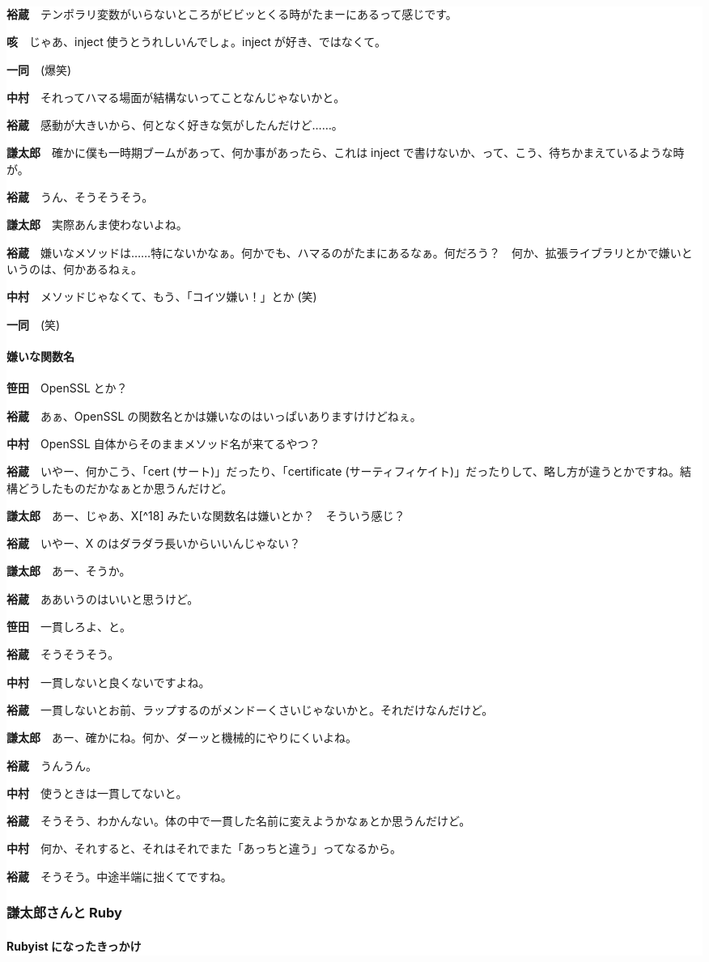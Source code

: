 __裕蔵__　テンポラリ変数がいらないところがビビッとくる時がたまーにあるって感じです。

__咳__　じゃあ、inject 使うとうれしいんでしょ。inject が好き、ではなくて。

__一同__　(爆笑)

__中村__　それってハマる場面が結構ないってことなんじゃないかと。

__裕蔵__　感動が大きいから、何となく好きな気がしたんだけど……。

__謙太郎__　確かに僕も一時期ブームがあって、何か事があったら、これは inject で書けないか、って、こう、待ちかまえているような時が。

__裕蔵__　うん、そうそうそう。

__謙太郎__　実際あんま使わないよね。

__裕蔵__　嫌いなメソッドは……特にないかなぁ。何かでも、ハマるのがたまにあるなぁ。何だろう？　何か、拡張ライブラリとかで嫌いというのは、何かあるねぇ。

__中村__　メソッドじゃなくて、もう、「コイツ嫌い！」とか (笑)

__一同__　(笑)

#### 嫌いな関数名

__笹田__　OpenSSL とか？

__裕蔵__　あぁ、OpenSSL の関数名とかは嫌いなのはいっぱいありますけけどねぇ。

__中村__　OpenSSL 自体からそのままメソッド名が来てるやつ？

__裕蔵__　いやー、何かこう、「cert (サート)」だったり、「certificate (サーティフィケイト)」だったりして、略し方が違うとかですね。結構どうしたものだかなぁとか思うんだけど。

__謙太郎__　あー、じゃあ、X[^18] みたいな関数名は嫌いとか？　そういう感じ？

__裕蔵__　いやー、X のはダラダラ長いからいいんじゃない？

__謙太郎__　あー、そうか。

__裕蔵__　ああいうのはいいと思うけど。

__笹田__　一貫しろよ、と。

__裕蔵__　そうそうそう。

__中村__　一貫しないと良くないですよね。

__裕蔵__　一貫しないとお前、ラップするのがメンドーくさいじゃないかと。それだけなんだけど。

__謙太郎__　あー、確かにね。何か、ダーッと機械的にやりにくいよね。

__裕蔵__　うんうん。

__中村__　使うときは一貫してないと。

__裕蔵__　そうそう、わかんない。体の中で一貫した名前に変えようかなぁとか思うんだけど。

__中村__　何か、それすると、それはそれでまた「あっちと違う」ってなるから。

__裕蔵__　そうそう。中途半端に拙くてですね。

### 謙太郎さんと Ruby

#### Rubyist になったきっかけ


[^1]: このあいだの LL : LLDN http://ll.jus.or.jp/2005/ のこと